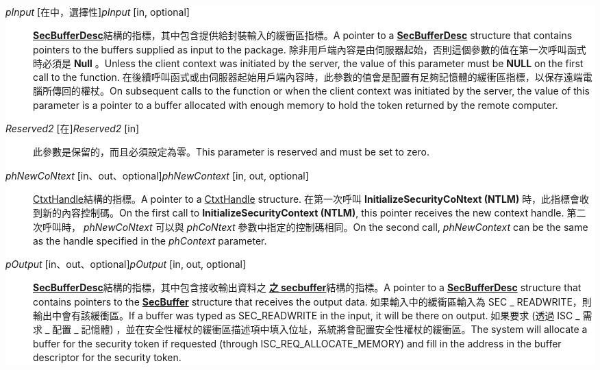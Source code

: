 </dd> <dt>

<span data-ttu-id="b9050-160">*pInput* \[在中，選擇性\]</span><span class="sxs-lookup"><span data-stu-id="b9050-160">*pInput* \[in, optional\]</span></span>
</dt> <dd>

<span data-ttu-id="b9050-161">[**SecBufferDesc**](/windows/win32/api/sspi/ns-sspi-secbufferdesc)結構的指標，其中包含提供給封裝輸入的緩衝區指標。</span><span class="sxs-lookup"><span data-stu-id="b9050-161">A pointer to a [**SecBufferDesc**](/windows/win32/api/sspi/ns-sspi-secbufferdesc) structure that contains pointers to the buffers supplied as input to the package.</span></span> <span data-ttu-id="b9050-162">除非用戶端內容是由伺服器起始，否則這個參數的值在第一次呼叫函式時必須是 **Null** 。</span><span class="sxs-lookup"><span data-stu-id="b9050-162">Unless the client context was initiated by the server, the value of this parameter must be **NULL** on the first call to the function.</span></span> <span data-ttu-id="b9050-163">在後續呼叫函式或由伺服器起始用戶端內容時，此參數的值會是配置有足夠記憶體的緩衝區指標，以保存遠端電腦所傳回的權杖。</span><span class="sxs-lookup"><span data-stu-id="b9050-163">On subsequent calls to the function or when the client context was initiated by the server, the value of this parameter is a pointer to a buffer allocated with enough memory to hold the token returned by the remote computer.</span></span>

</dd> <dt>

<span data-ttu-id="b9050-164">*Reserved2* \[在\]</span><span class="sxs-lookup"><span data-stu-id="b9050-164">*Reserved2* \[in\]</span></span>
</dt> <dd>

<span data-ttu-id="b9050-165">此參數是保留的，而且必須設定為零。</span><span class="sxs-lookup"><span data-stu-id="b9050-165">This parameter is reserved and must be set to zero.</span></span>

</dd> <dt>

<span data-ttu-id="b9050-166">*phNewCoNtext* \[in、out、optional\]</span><span class="sxs-lookup"><span data-stu-id="b9050-166">*phNewContext* \[in, out, optional\]</span></span>
</dt> <dd>

<span data-ttu-id="b9050-167">[CtxtHandle](sspi-handles.md)結構的指標。</span><span class="sxs-lookup"><span data-stu-id="b9050-167">A pointer to a [CtxtHandle](sspi-handles.md) structure.</span></span> <span data-ttu-id="b9050-168">在第一次呼叫 **InitializeSecurityCoNtext (NTLM)** 時，此指標會收到新的內容控制碼。</span><span class="sxs-lookup"><span data-stu-id="b9050-168">On the first call to **InitializeSecurityContext (NTLM)**, this pointer receives the new context handle.</span></span> <span data-ttu-id="b9050-169">第二次呼叫時， *phNewCoNtext* 可以與 *phCoNtext* 參數中指定的控制碼相同。</span><span class="sxs-lookup"><span data-stu-id="b9050-169">On the second call, *phNewContext* can be the same as the handle specified in the *phContext* parameter.</span></span>

</dd> <dt>

<span data-ttu-id="b9050-170">*pOutput* \[in、out、optional\]</span><span class="sxs-lookup"><span data-stu-id="b9050-170">*pOutput* \[in, out, optional\]</span></span>
</dt> <dd>

<span data-ttu-id="b9050-171">[**SecBufferDesc**](/windows/win32/api/sspi/ns-sspi-secbufferdesc)結構的指標，其中包含接收輸出資料之 [**之 secbuffer**](/windows/win32/api/sspi/ns-sspi-secbuffer)結構的指標。</span><span class="sxs-lookup"><span data-stu-id="b9050-171">A pointer to a [**SecBufferDesc**](/windows/win32/api/sspi/ns-sspi-secbufferdesc) structure that contains pointers to the [**SecBuffer**](/windows/win32/api/sspi/ns-sspi-secbuffer) structure that receives the output data.</span></span> <span data-ttu-id="b9050-172">如果輸入中的緩衝區輸入為 SEC \_ READWRITE，則輸出中會有該緩衝區。</span><span class="sxs-lookup"><span data-stu-id="b9050-172">If a buffer was typed as SEC\_READWRITE in the input, it will be there on output.</span></span> <span data-ttu-id="b9050-173">如果要求 (透過 ISC \_ 需求 \_ 配置 \_ 記憶體) ，並在安全性權杖的緩衝區描述項中填入位址，系統將會配置安全性權杖的緩衝區。</span><span class="sxs-lookup"><span data-stu-id="b9050-173">The system will allocate a buffer for the security token if requested (through ISC\_REQ\_ALLOCATE\_MEMORY) and fill in the address in the buffer descriptor for the security token.</span></span>

